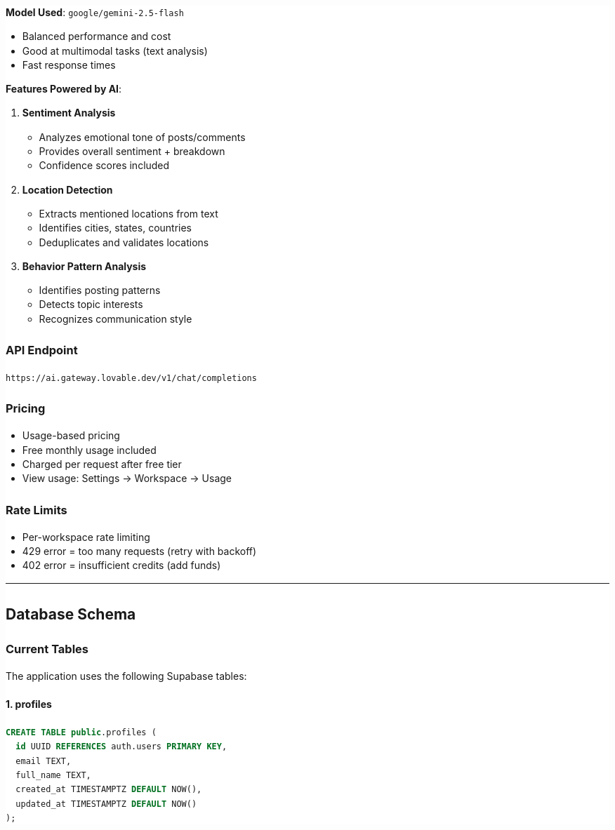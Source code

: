 **Model Used**: `google/gemini-2.5-flash`
- Balanced performance and cost
- Good at multimodal tasks (text analysis)
- Fast response times

**Features Powered by AI**:
1. **Sentiment Analysis**
   - Analyzes emotional tone of posts/comments
   - Provides overall sentiment + breakdown
   - Confidence scores included

2. **Location Detection**
   - Extracts mentioned locations from text
   - Identifies cities, states, countries
   - Deduplicates and validates locations

3. **Behavior Pattern Analysis**
   - Identifies posting patterns
   - Detects topic interests
   - Recognizes communication style

### API Endpoint

```
https://ai.gateway.lovable.dev/v1/chat/completions
```

### Pricing

- Usage-based pricing
- Free monthly usage included
- Charged per request after free tier
- View usage: Settings → Workspace → Usage

### Rate Limits

- Per-workspace rate limiting
- 429 error = too many requests (retry with backoff)
- 402 error = insufficient credits (add funds)

---

## Database Schema

### Current Tables

The application uses the following Supabase tables:

#### 1. **profiles**
```sql
CREATE TABLE public.profiles (
  id UUID REFERENCES auth.users PRIMARY KEY,
  email TEXT,
  full_name TEXT,
  created_at TIMESTAMPTZ DEFAULT NOW(),
  updated_at TIMESTAMPTZ DEFAULT NOW()
);
```
